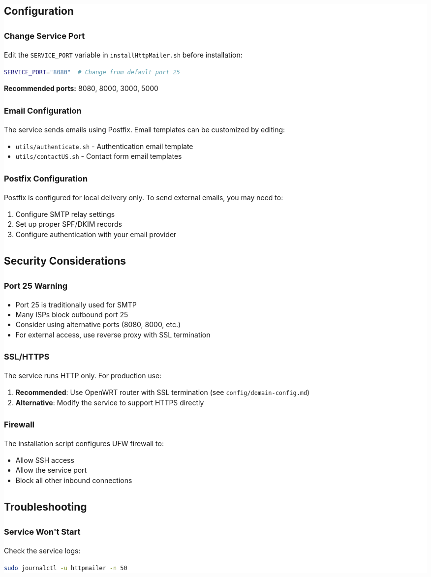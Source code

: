 ## Configuration

### Change Service Port

Edit the `SERVICE_PORT` variable in `installHttpMailer.sh` before installation:

```bash
SERVICE_PORT="8080"  # Change from default port 25
```

**Recommended ports:** 8080, 8000, 3000, 5000

### Email Configuration

The service sends emails using Postfix. Email templates can be customized by editing:
- `utils/authenticate.sh` - Authentication email template
- `utils/contactUS.sh` - Contact form email templates

### Postfix Configuration

Postfix is configured for local delivery only. To send external emails, you may need to:
1. Configure SMTP relay settings
2. Set up proper SPF/DKIM records
3. Configure authentication with your email provider

## Security Considerations

### Port 25 Warning
- Port 25 is traditionally used for SMTP
- Many ISPs block outbound port 25
- Consider using alternative ports (8080, 8000, etc.)
- For external access, use reverse proxy with SSL termination

### SSL/HTTPS
The service runs HTTP only. For production use:
1. **Recommended**: Use OpenWRT router with SSL termination (see `config/domain-config.md`)
2. **Alternative**: Modify the service to support HTTPS directly

### Firewall
The installation script configures UFW firewall to:
- Allow SSH access
- Allow the service port
- Block all other inbound connections

## Troubleshooting

### Service Won't Start
Check the service logs:
```bash
sudo journalctl -u httpmailer -n 50
```
